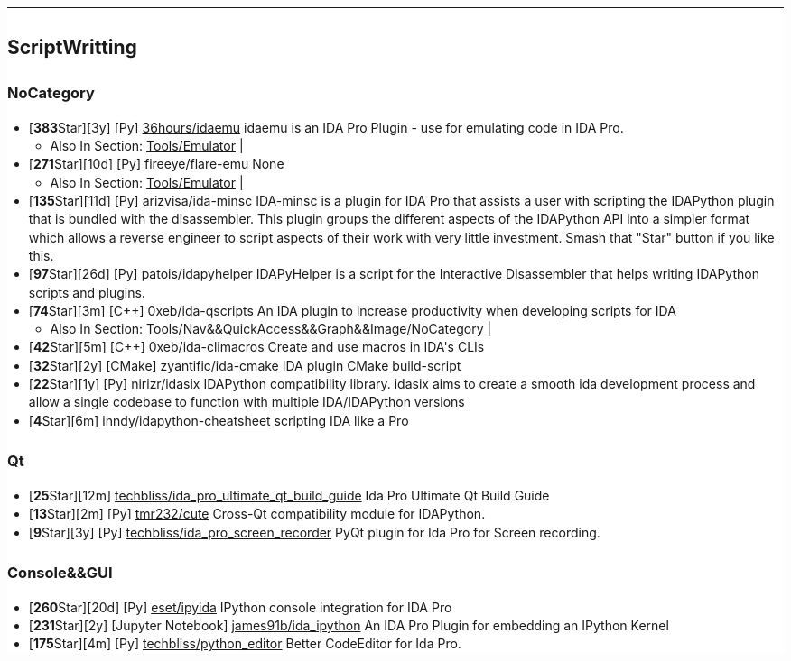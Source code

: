 
***


## <a id="c08ebe5b7eec9fc96f8eff36d1d5cc7d"></a>ScriptWritting


### <a id="45fd7cfce682c7c25b4f3fbc4c461ba2"></a>NoCategory


- [**383**Star][3y] [Py] [36hours/idaemu](https://github.com/36hours/idaemu) idaemu is an IDA Pro Plugin - use for emulating code in IDA Pro.
    - Also In Section: [Tools/Emulator](#b38dab81610be087bd5bc7785269b8cc) |
- [**271**Star][10d] [Py] [fireeye/flare-emu](https://github.com/fireeye/flare-emu) None
    - Also In Section: [Tools/Emulator](#b38dab81610be087bd5bc7785269b8cc) |
- [**135**Star][11d] [Py] [arizvisa/ida-minsc](https://github.com/arizvisa/ida-minsc) IDA-minsc is a plugin for IDA Pro that assists a user with scripting the IDAPython plugin that is bundled with the disassembler. This plugin groups the different aspects of the IDAPython API into a simpler format which allows a reverse engineer to script aspects of their work with very little investment. Smash that "Star" button if you like this.
- [**97**Star][26d] [Py] [patois/idapyhelper](https://github.com/patois/idapyhelper) IDAPyHelper is a script for the Interactive Disassembler that helps writing IDAPython scripts and plugins.
- [**74**Star][3m] [C++] [0xeb/ida-qscripts](https://github.com/0xeb/ida-qscripts) An IDA plugin to increase productivity when developing scripts for IDA
    - Also In Section: [Tools/Nav&&QuickAccess&&Graph&&Image/NoCategory](#c5b120e1779b928d860ad64ff8d23264) |
- [**42**Star][5m] [C++] [0xeb/ida-climacros](https://github.com/0xeb/ida-climacros) Create and use macros in IDA's CLIs
- [**32**Star][2y] [CMake] [zyantific/ida-cmake](https://github.com/zyantific/ida-cmake) IDA plugin CMake build-script
- [**22**Star][1y] [Py] [nirizr/idasix](https://github.com/nirizr/idasix) IDAPython compatibility library. idasix aims to create a smooth ida development process and allow a single codebase to function with multiple IDA/IDAPython versions
- [**4**Star][6m] [inndy/idapython-cheatsheet](https://github.com/inndy/idapython-cheatsheet) scripting IDA like a Pro


### <a id="1a56a5b726aaa55ec5b7a5087d6c8968"></a>Qt


- [**25**Star][12m] [techbliss/ida_pro_ultimate_qt_build_guide](https://github.com/techbliss/ida_pro_ultimate_qt_build_guide) Ida Pro Ultimate Qt Build Guide
- [**13**Star][2m] [Py] [tmr232/cute](https://github.com/tmr232/cute) Cross-Qt compatibility module for IDAPython.
- [**9**Star][3y] [Py] [techbliss/ida_pro_screen_recorder](https://github.com/techbliss/ida_pro_screen_recorder) PyQt plugin for Ida Pro for Screen recording.


### <a id="1721c09501e4defed9eaa78b8d708361"></a>Console&&GUI


- [**260**Star][20d] [Py] [eset/ipyida](https://github.com/eset/ipyida) IPython console integration for IDA Pro
- [**231**Star][2y] [Jupyter Notebook] [james91b/ida_ipython](https://github.com/james91b/ida_ipython) An IDA Pro Plugin for embedding an IPython Kernel
- [**175**Star][4m] [Py] [techbliss/python_editor](https://github.com/techbliss/python_editor) Better CodeEditor for Ida Pro.
